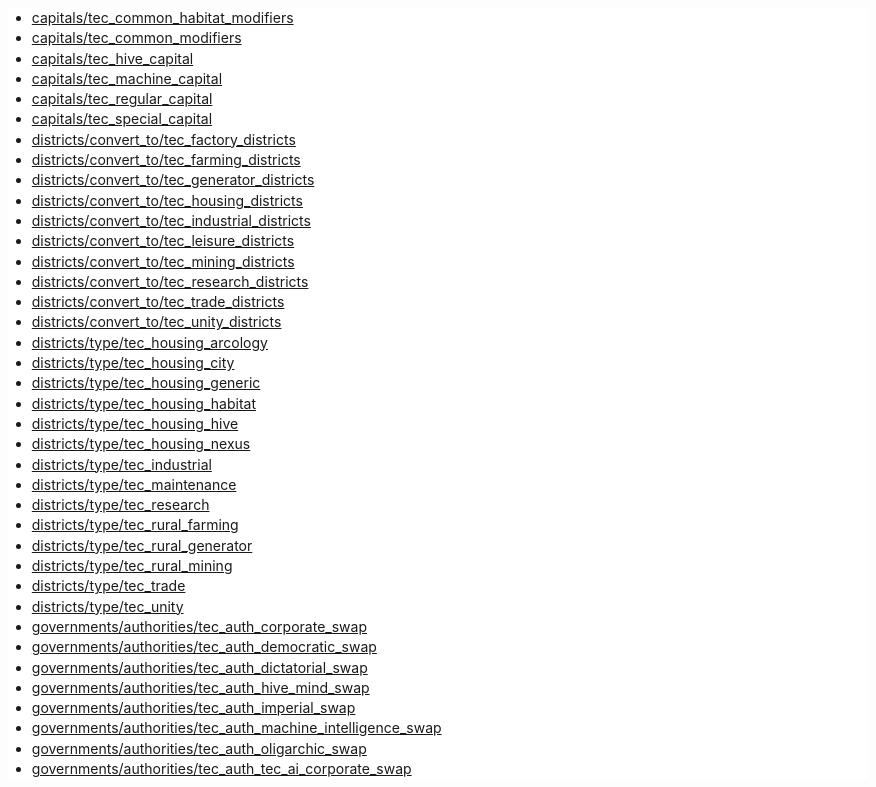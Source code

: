 * [capitals/tec_common_habitat_modifiers](common/inline_scripts/capitals/tec_common_habitat_modifiers.txt#L89)
* [capitals/tec_common_modifiers](common/inline_scripts/capitals/tec_common_modifiers.txt#L13)
* [capitals/tec_hive_capital](common/inline_scripts/capitals/tec_hive_capital.txt#L126)
* [capitals/tec_machine_capital](common/inline_scripts/capitals/tec_machine_capital.txt#L102)
* [capitals/tec_regular_capital](common/inline_scripts/capitals/tec_regular_capital.txt#L150)
* [capitals/tec_special_capital](common/inline_scripts/capitals/tec_special_capital.txt#L32)
* [districts/convert_to/tec_factory_districts](common/inline_scripts/districts/convert_to/tec_factory_districts.txt#L10)
* [districts/convert_to/tec_farming_districts](common/inline_scripts/districts/convert_to/tec_farming_districts.txt#L11)
* [districts/convert_to/tec_generator_districts](common/inline_scripts/districts/convert_to/tec_generator_districts.txt#L10)
* [districts/convert_to/tec_housing_districts](common/inline_scripts/districts/convert_to/tec_housing_districts.txt#L10)
* [districts/convert_to/tec_industrial_districts](common/inline_scripts/districts/convert_to/tec_industrial_districts.txt#L10)
* [districts/convert_to/tec_leisure_districts](common/inline_scripts/districts/convert_to/tec_leisure_districts.txt#L11)
* [districts/convert_to/tec_mining_districts](common/inline_scripts/districts/convert_to/tec_mining_districts.txt#L12)
* [districts/convert_to/tec_research_districts](common/inline_scripts/districts/convert_to/tec_research_districts.txt#L11)
* [districts/convert_to/tec_trade_districts](common/inline_scripts/districts/convert_to/tec_trade_districts.txt#L10)
* [districts/convert_to/tec_unity_districts](common/inline_scripts/districts/convert_to/tec_unity_districts.txt#L11)
* [districts/type/tec_housing_arcology](common/inline_scripts/districts/type/tec_housing_arcology.txt#L36)
* [districts/type/tec_housing_city](common/inline_scripts/districts/type/tec_housing_city.txt#L23)
* [districts/type/tec_housing_generic](common/inline_scripts/districts/type/tec_housing_generic.txt#L20)
* [districts/type/tec_housing_habitat](common/inline_scripts/districts/type/tec_housing_habitat.txt#L49)
* [districts/type/tec_housing_hive](common/inline_scripts/districts/type/tec_housing_hive.txt#L24)
* [districts/type/tec_housing_nexus](common/inline_scripts/districts/type/tec_housing_nexus.txt#L35)
* [districts/type/tec_industrial](common/inline_scripts/districts/type/tec_industrial.txt#L22)
* [districts/type/tec_maintenance](common/inline_scripts/districts/type/tec_maintenance.txt#L20)
* [districts/type/tec_research](common/inline_scripts/districts/type/tec_research.txt#L22)
* [districts/type/tec_rural_farming](common/inline_scripts/districts/type/tec_rural_farming.txt#L94)
* [districts/type/tec_rural_generator](common/inline_scripts/districts/type/tec_rural_generator.txt#L90)
* [districts/type/tec_rural_mining](common/inline_scripts/districts/type/tec_rural_mining.txt#L92)
* [districts/type/tec_trade](common/inline_scripts/districts/type/tec_trade.txt#L38)
* [districts/type/tec_unity](common/inline_scripts/districts/type/tec_unity.txt#L22)
* [governments/authorities/tec_auth_corporate_swap](common/governments/authorities/00_authorities.txt#L874)
* [governments/authorities/tec_auth_democratic_swap](common/governments/authorities/00_authorities.txt#L78)
* [governments/authorities/tec_auth_dictatorial_swap](common/governments/authorities/00_authorities.txt#L501)
* [governments/authorities/tec_auth_hive_mind_swap](common/governments/authorities/00_authorities.txt#L1229)
* [governments/authorities/tec_auth_imperial_swap](common/governments/authorities/00_authorities.txt#L729)
* [governments/authorities/tec_auth_machine_intelligence_swap](common/governments/authorities/00_authorities.txt#L1517)
* [governments/authorities/tec_auth_oligarchic_swap](common/governments/authorities/00_authorities.txt#L302)
* [governments/authorities/tec_auth_tec_ai_corporate_swap](common/governments/authorities/00_authorities.txt#L1160)